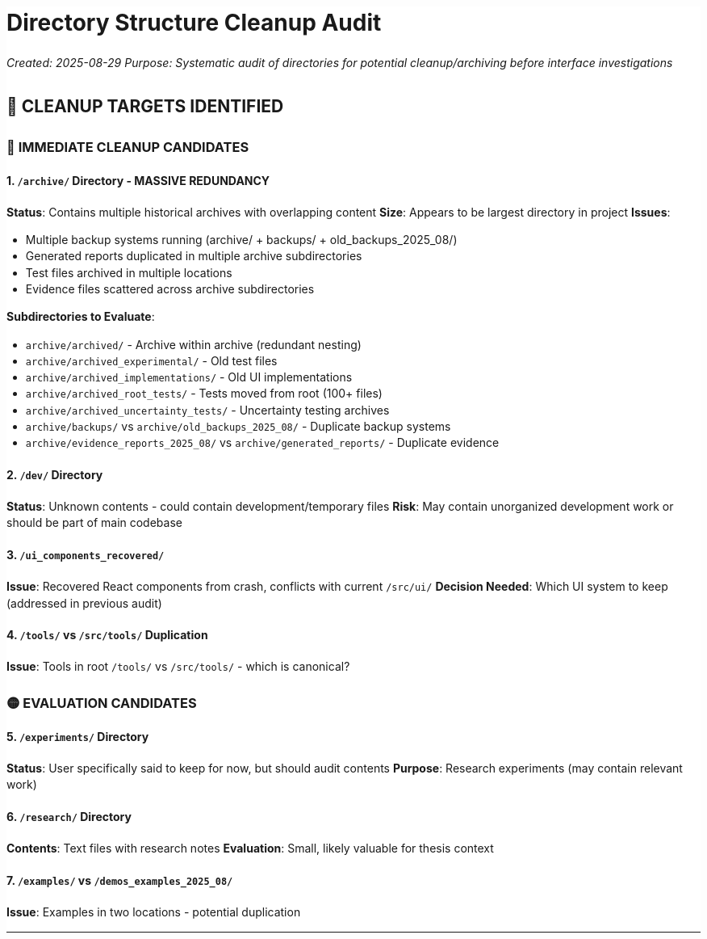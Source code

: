 # Directory Structure Cleanup Audit
*Created: 2025-08-29*
*Purpose: Systematic audit of directories for potential cleanup/archiving before interface investigations*

## 🎯 **CLEANUP TARGETS IDENTIFIED**

### 🔴 **IMMEDIATE CLEANUP CANDIDATES**

#### **1. `/archive/` Directory - MASSIVE REDUNDANCY**
**Status**: Contains multiple historical archives with overlapping content
**Size**: Appears to be largest directory in project
**Issues**:
- Multiple backup systems running (archive/ + backups/ + old_backups_2025_08/)
- Generated reports duplicated in multiple archive subdirectories  
- Test files archived in multiple locations
- Evidence files scattered across archive subdirectories

**Subdirectories to Evaluate**:
- `archive/archived/` - Archive within archive (redundant nesting)
- `archive/archived_experimental/` - Old test files
- `archive/archived_implementations/` - Old UI implementations
- `archive/archived_root_tests/` - Tests moved from root (100+ files)
- `archive/archived_uncertainty_tests/` - Uncertainty testing archives
- `archive/backups/` vs `archive/old_backups_2025_08/` - Duplicate backup systems
- `archive/evidence_reports_2025_08/` vs `archive/generated_reports/` - Duplicate evidence

#### **2. `/dev/` Directory**
**Status**: Unknown contents - could contain development/temporary files
**Risk**: May contain unorganized development work or should be part of main codebase

#### **3. `/ui_components_recovered/`**
**Issue**: Recovered React components from crash, conflicts with current `/src/ui/`
**Decision Needed**: Which UI system to keep (addressed in previous audit)

#### **4. `/tools/` vs `/src/tools/` Duplication**
**Issue**: Tools in root `/tools/` vs `/src/tools/` - which is canonical?

### 🟡 **EVALUATION CANDIDATES**

#### **5. `/experiments/` Directory** 
**Status**: User specifically said to keep for now, but should audit contents
**Purpose**: Research experiments (may contain relevant work)

#### **6. `/research/` Directory**
**Contents**: Text files with research notes
**Evaluation**: Small, likely valuable for thesis context

#### **7. `/examples/` vs `/demos_examples_2025_08/`**
**Issue**: Examples in two locations - potential duplication

---
